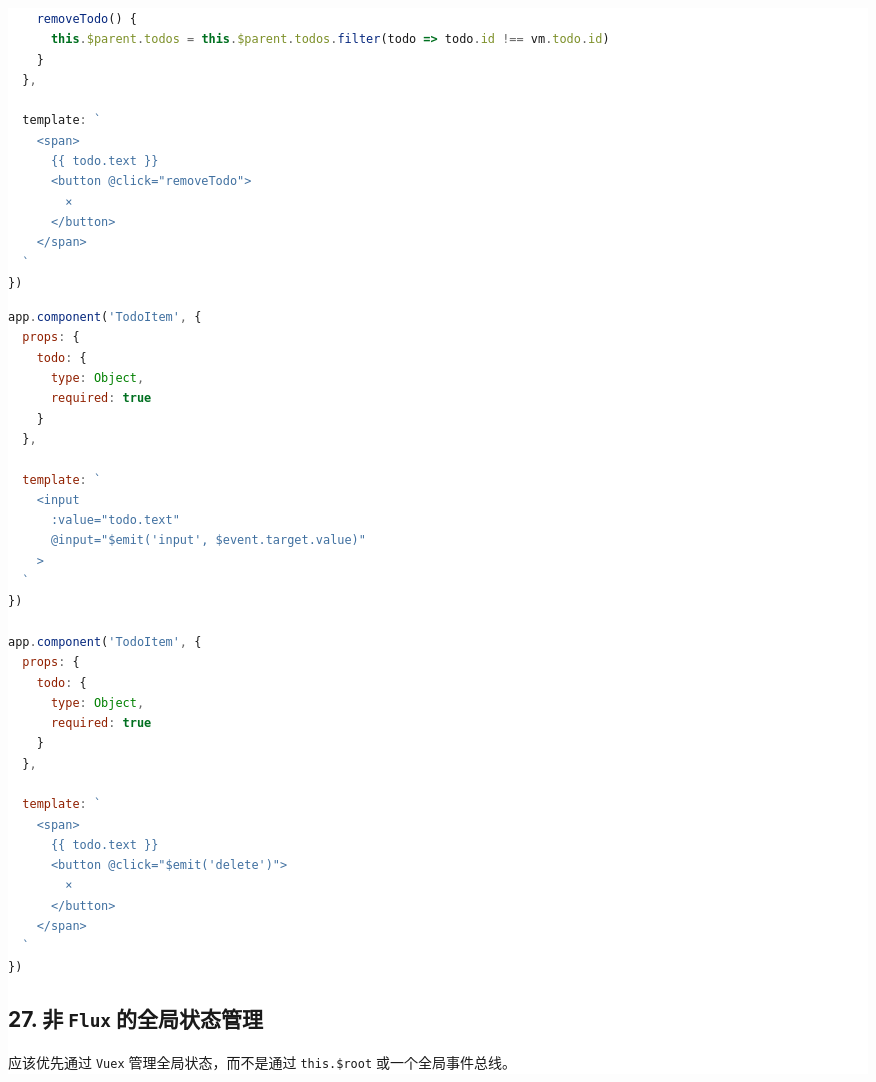 ```javascript
    removeTodo() {
      this.$parent.todos = this.$parent.todos.filter(todo => todo.id !== vm.todo.id)
    }
  },

  template: `
    <span>
      {{ todo.text }}
      <button @click="removeTodo">
        ×
      </button>
    </span>
  `
})
```

```javascript
app.component('TodoItem', {
  props: {
    todo: {
      type: Object,
      required: true
    }
  },

  template: `
    <input
      :value="todo.text"
      @input="$emit('input', $event.target.value)"
    >
  `
})

app.component('TodoItem', {
  props: {
    todo: {
      type: Object,
      required: true
    }
  },

  template: `
    <span>
      {{ todo.text }}
      <button @click="$emit('delete')">
        ×
      </button>
    </span>
  `
})
```

## 27. 非 `Flux` 的全局状态管理

应该优先通过 `Vuex` 管理全局状态，而不是通过 `this.$root` 或一个全局事件总线。